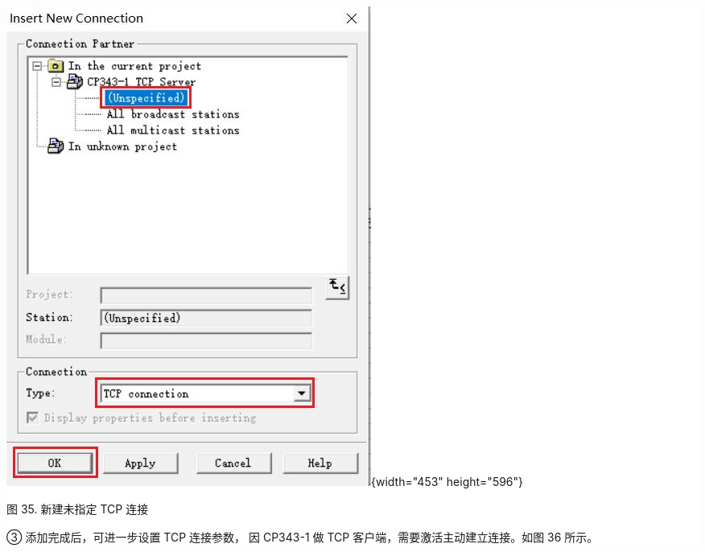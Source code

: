 ![](images/3-35.JPG){width="453" height="596"}

图 35. 新建未指定 TCP 连接

③ 添加完成后，可进一步设置 TCP 连接参数， 因 CP343-1 做 TCP
客户端，需要激活主动建立连接。如图 36 所示。

